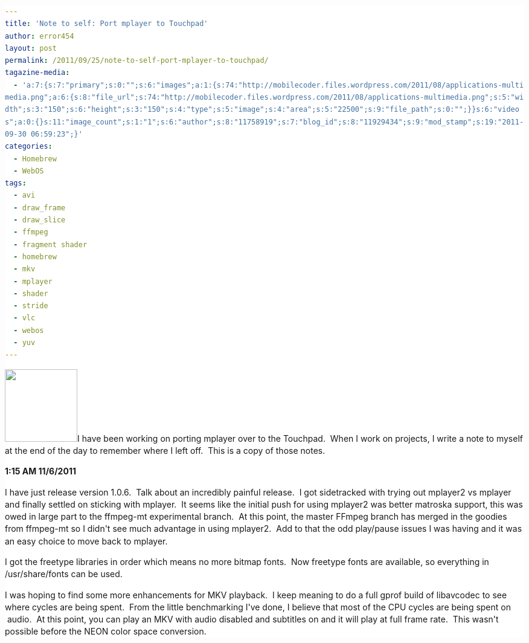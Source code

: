 ```yaml
---
title: 'Note to self: Port mplayer to Touchpad'
author: error454
layout: post
permalink: /2011/09/25/note-to-self-port-mplayer-to-touchpad/
tagazine-media:
  - 'a:7:{s:7:"primary";s:0:"";s:6:"images";a:1:{s:74:"http://mobilecoder.files.wordpress.com/2011/08/applications-multimedia.png";a:6:{s:8:"file_url";s:74:"http://mobilecoder.files.wordpress.com/2011/08/applications-multimedia.png";s:5:"width";s:3:"150";s:6:"height";s:3:"150";s:4:"type";s:5:"image";s:4:"area";s:5:"22500";s:9:"file_path";s:0:"";}}s:6:"videos";a:0:{}s:11:"image_count";s:1:"1";s:6:"author";s:8:"11758919";s:7:"blog_id";s:8:"11929434";s:9:"mod_stamp";s:19:"2011-09-30 06:59:23";}'
categories:
  - Homebrew
  - WebOS
tags:
  - avi
  - draw_frame
  - draw_slice
  - ffmpeg
  - fragment shader
  - homebrew
  - mkv
  - mplayer
  - shader
  - stride
  - vlc
  - webos
  - yuv
---
```

<img class="alignleft size-full wp-image-931" title="TouchPlayer - the video player for total badasses" src="{{ site.url }}/assets/uploads/2011/08/applications-multimedia.png" alt="" width="120" height="120" />I have been working on porting mplayer over to the Touchpad.  When I work on projects, I write a note to myself at the end of the day to remember where I left off.  This is a copy of those notes.



**1:15 AM 11/6/2011**

I have just release version 1.0.6.  Talk about an incredibly painful release.  I got sidetracked with trying out mplayer2 vs mplayer and finally settled on sticking with mplayer.  It seems like the initial push for using mplayer2 was better matroska support, this was owed in large part to the ffmpeg-mt experimental branch.  At this point, the master FFmpeg branch has merged in the goodies from ffmpeg-mt so I didn't see much advantage in using mplayer2.  Add to that the odd play/pause issues I was having and it was an easy choice to move back to mplayer.

I got the freetype libraries in order which means no more bitmap fonts.  Now freetype fonts are available, so everything in /usr/share/fonts can be used.

I was hoping to find some more enhancements for MKV playback.  I keep meaning to do a full gprof build of libavcodec to see where cycles are being spent.  From the little benchmarking I've done, I believe that most of the CPU cycles are being spent on  audio.  At this point, you can play an MKV with audio disabled and subtitles on and it will play at full frame rate.  This wasn't possible before the NEON color space conversion.
